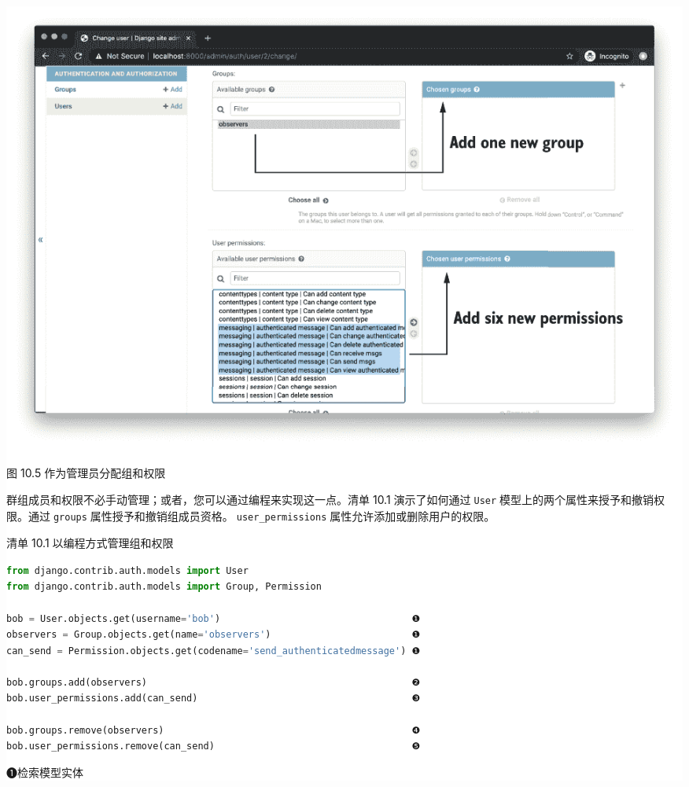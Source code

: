 ![CH10_F05_Byrne](img/CH10_F05_Byrne.png)

图 10.5 作为管理员分配组和权限

群组成员和权限不必手动管理；或者，您可以通过编程来实现这一点。清单 10.1 演示了如何通过 `User` 模型上的两个属性来授予和撤销权限。通过 `groups` 属性授予和撤销组成员资格。 `user_permissions` 属性允许添加或删除用户的权限。

清单 10.1 以编程方式管理组和权限

```py
from django.contrib.auth.models import User
from django.contrib.auth.models import Group, Permission

bob = User.objects.get(username='bob')                                  ❶
observers = Group.objects.get(name='observers')                         ❶
can_send = Permission.objects.get(codename='send_authenticatedmessage') ❶

bob.groups.add(observers)                                               ❷
bob.user_permissions.add(can_send)                                      ❸

bob.groups.remove(observers)                                            ❹
bob.user_permissions.remove(can_send)                                   ❺
```

❶检索模型实体
